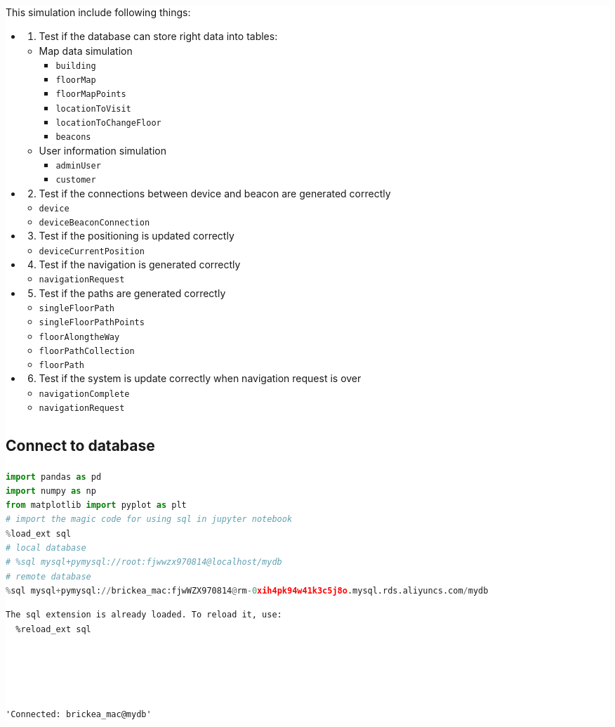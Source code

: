 
This simulation include following things:
* 1. Test if the database can store right data into tables:
    * Map data simulation
        * ```building```
        * ```floorMap```
        * ```floorMapPoints```
        * ```locationToVisit```
        * ```locationToChangeFloor```
        * ```beacons```
    * User information simulation
        * ```adminUser```
        * ```customer```
* 2. Test if the connections between device and beacon are generated correctly
    * ```device```
    * ```deviceBeaconConnection```
* 3. Test if the positioning is updated correctly
    * ```deviceCurrentPosition```
* 4. Test if the navigation is generated correctly
    * ```navigationRequest```
* 5. Test if the paths are generated correctly
    * ```singleFloorPath```
    * ```singleFloorPathPoints```
    * ```floorAlongtheWay```
    * ```floorPathCollection```
    * ```floorPath```
* 6. Test if the system is update correctly when navigation request is over
    * ```navigationComplete```
    * ```navigationRequest```

## Connect to database


```python
import pandas as pd
import numpy as np
from matplotlib import pyplot as plt
# import the magic code for using sql in jupyter notebook
%load_ext sql
# local database
# %sql mysql+pymysql://root:fjwwzx970814@localhost/mydb
# remote database
%sql mysql+pymysql://brickea_mac:fjwWZX970814@rm-0xih4pk94w41k3c5j8o.mysql.rds.aliyuncs.com/mydb
```

    The sql extension is already loaded. To reload it, use:
      %reload_ext sql
    




    'Connected: brickea_mac@mydb'


